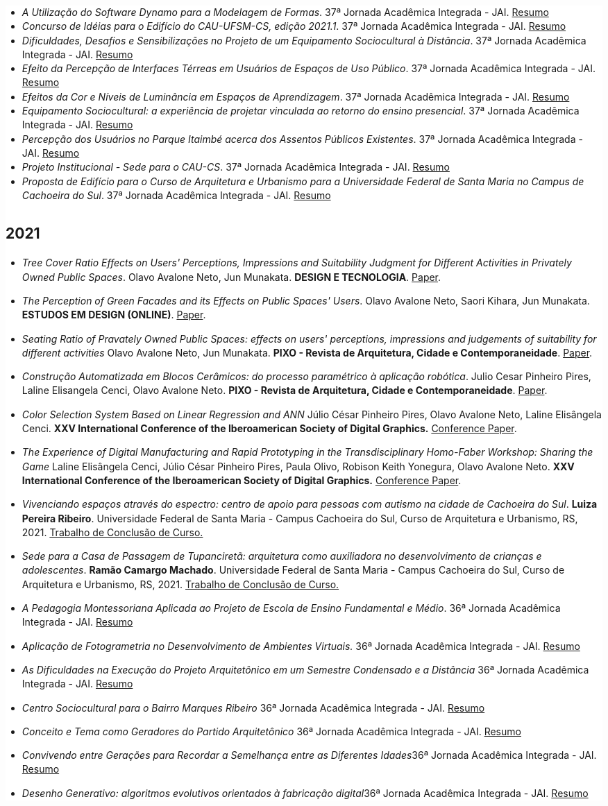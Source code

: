 - *A Utilização do Software Dynamo para a Modelagem de Formas*. 37ª Jornada Acadêmica Integrada - JAI. [Resumo](https://portal.ufsm.br/jai/trabalho/anais.html)
- *Concurso de Idéias para o Edifício do CAU-UFSM-CS, edição 2021.1*. 37ª Jornada Acadêmica Integrada - JAI. [Resumo](https://portal.ufsm.br/jai/trabalho/anais.html)
- *Dificuldades, Desafios e Sensibilizações no Projeto de um Equipamento Sociocultural à Distância*. 37ª Jornada Acadêmica Integrada - JAI. [Resumo](https://portal.ufsm.br/jai/trabalho/anais.html)
- *Efeito da Percepção de Interfaces Térreas em Usuários de Espaços de Uso Público*. 37ª Jornada Acadêmica Integrada - JAI. [Resumo](https://portal.ufsm.br/jai/trabalho/anais.html)
- *Efeitos da Cor e Níveis de Luminância em Espaços de Aprendizagem*. 37ª Jornada Acadêmica Integrada - JAI. [Resumo](https://portal.ufsm.br/jai/trabalho/anais.html)
- *Equipamento Sociocultural: a experiência de projetar vinculada ao retorno do ensino presencial*. 37ª Jornada Acadêmica Integrada - JAI. [Resumo](https://portal.ufsm.br/jai/trabalho/anais.html)
- *Percepção dos Usuários no Parque Itaimbé acerca dos Assentos Públicos Existentes*. 37ª Jornada Acadêmica Integrada - JAI. [Resumo](https://portal.ufsm.br/jai/trabalho/anais.html)
- *Projeto Institucional - Sede para o CAU-CS*. 37ª Jornada Acadêmica Integrada - JAI. [Resumo](https://portal.ufsm.br/jai/trabalho/anais.html)
- *Proposta de Edifício para o Curso de Arquitetura e Urbanismo para a Universidade Federal de Santa Maria no Campus de Cachoeira do Sul*. 37ª Jornada Acadêmica Integrada - JAI. [Resumo](https://portal.ufsm.br/jai/trabalho/anais.html)

## 2021
- *Tree Cover Ratio Effects on Users' Perceptions, Impressions and Suitability Judgment for Different Activities in Privately Owned Public Spaces*. Olavo Avalone Neto, Jun Munakata. **DESIGN E TECNOLOGIA**. [Paper](https://doi.org/10.23972/det2021iss23pp72-81).
- *The Perception of Green Facades and its Effects on Public Spaces' Users*. Olavo Avalone Neto, Saori Kihara, Jun Munakata. **ESTUDOS EM DESIGN (ONLINE)**. [Paper](https://doi.org/10.35522/eed.v29i2.1209).
- *Seating Ratio of Pravately Owned Public Spaces: effects on users' perceptions, impressions and judgements of suitability for different activities* Olavo Avalone Neto, Jun Munakata. **PIXO - Revista de Arquitetura, Cidade e Contemporaneidade**. [Paper](https://doi.org/10.15210/PIXO.V5I18.20004).
- *Construção Automatizada em Blocos Cerâmicos: do processo paramétrico à aplicação robótica*. Julio Cesar Pinheiro Pires, Laline Elisangela Cenci, Olavo Avalone Neto. **PIXO - Revista de Arquitetura, Cidade e Contemporaneidade**. [Paper](https://doi.org/10.15210/pixo.v5i17.20137). 
- *Color Selection System Based on Linear Regression and ANN* Júlio César Pinheiro Pires, Olavo Avalone Neto, Laline Elisângela Cenci. **XXV International Conference of the Iberoamerican Society of Digital Graphics.** [Conference Paper](https://doi.org/10.5151/sigradi2021-97).
- *The Experience of Digital Manufacturing and Rapid Prototyping in the Transdisciplinary Homo-Faber Workshop: Sharing the Game* Laline Elisângela Cenci, Júlio César Pinheiro Pires, Paula Olivo, Robison Keith Yonegura, Olavo Avalone Neto. **XXV International Conference of the Iberoamerican Society of Digital Graphics.** [Conference Paper](https://doi.org/10.5151/sigradi2021-264).
- *Vivenciando espaços através do espectro: centro de apoio para pessoas com autismo na cidade de Cachoeira do Sul*. **Luiza Pereira Ribeiro**. Universidade Federal de Santa Maria - Campus Cachoeira do Sul, Curso de Arquitetura e Urbanismo, RS, 2021. [Trabalho de Conclusão de Curso.](https://repositorio.ufsm.br/handle/1/27968)
- *Sede para a Casa de Passagem de Tupanciretã: arquitetura como auxiliadora no desenvolvimento de crianças e adolescentes*. **Ramão Camargo Machado**. Universidade Federal de Santa Maria - Campus Cachoeira do Sul, Curso de Arquitetura e Urbanismo, RS, 2021. [Trabalho de Conclusão de Curso.](https://repositorio.ufsm.br/handle/1/27962)

- *A Pedagogia Montessoriana Aplicada ao Projeto de Escola de Ensino Fundamental e Médio*. 36ª Jornada Acadêmica Integrada - JAI. [Resumo](https://portal.ufsm.br/jai/trabalho/anais.html)
- *Aplicação de Fotogrametria no Desenvolvimento de Ambientes Virtuais.* 36ª Jornada Acadêmica Integrada - JAI. [Resumo](https://portal.ufsm.br/jai/trabalho/anais.html)
- *As Dificuldades na Execução do Projeto Arquitetônico em um Semestre Condensado e a Distância* 36ª Jornada Acadêmica Integrada - JAI. [Resumo](https://portal.ufsm.br/jai/trabalho/anais.html)
- *Centro Sociocultural para o Bairro Marques Ribeiro* 36ª Jornada Acadêmica Integrada - JAI. [Resumo](https://portal.ufsm.br/jai/trabalho/anais.html)
- *Conceito e Tema como Geradores do Partido Arquitetônico* 36ª Jornada Acadêmica Integrada - JAI. [Resumo](https://portal.ufsm.br/jai/trabalho/anais.html)
- *Convivendo entre Gerações para Recordar a Semelhança entre as Diferentes Idades*36ª Jornada Acadêmica Integrada - JAI. [Resumo](https://portal.ufsm.br/jai/trabalho/anais.html)
- *Desenho Generativo: algoritmos evolutivos orientados à fabricação digital*36ª Jornada Acadêmica Integrada - JAI. [Resumo](https://portal.ufsm.br/jai/trabalho/anais.html)